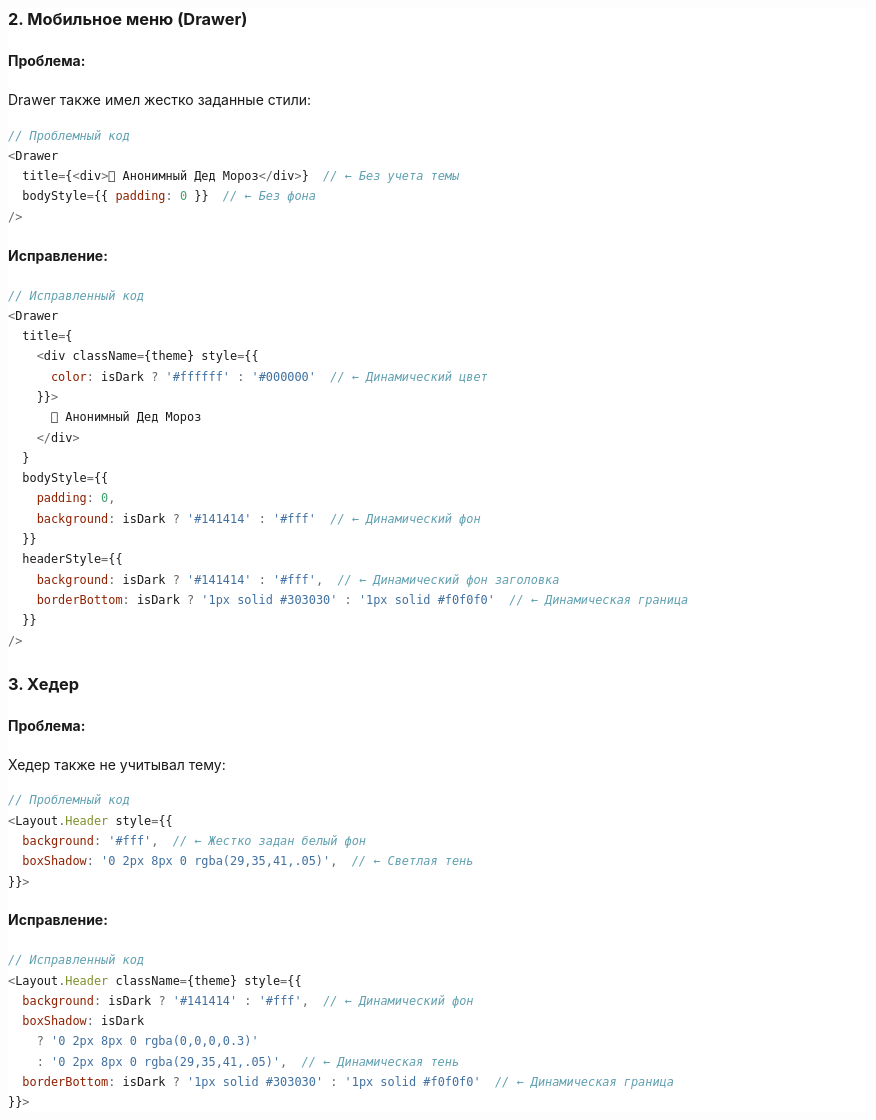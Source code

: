 ### 2. Мобильное меню (Drawer)

#### Проблема:
Drawer также имел жестко заданные стили:

```javascript
// Проблемный код
<Drawer
  title={<div>🎅 Анонимный Дед Мороз</div>}  // ← Без учета темы
  bodyStyle={{ padding: 0 }}  // ← Без фона
/>
```

#### Исправление:
```javascript
// Исправленный код
<Drawer
  title={
    <div className={theme} style={{ 
      color: isDark ? '#ffffff' : '#000000'  // ← Динамический цвет
    }}>
      🎅 Анонимный Дед Мороз
    </div>
  }
  bodyStyle={{ 
    padding: 0,
    background: isDark ? '#141414' : '#fff'  // ← Динамический фон
  }}
  headerStyle={{
    background: isDark ? '#141414' : '#fff',  // ← Динамический фон заголовка
    borderBottom: isDark ? '1px solid #303030' : '1px solid #f0f0f0'  // ← Динамическая граница
  }}
/>
```

### 3. Хедер

#### Проблема:
Хедер также не учитывал тему:

```javascript
// Проблемный код
<Layout.Header style={{ 
  background: '#fff',  // ← Жестко задан белый фон
  boxShadow: '0 2px 8px 0 rgba(29,35,41,.05)',  // ← Светлая тень
}}>
```

#### Исправление:
```javascript
// Исправленный код
<Layout.Header className={theme} style={{ 
  background: isDark ? '#141414' : '#fff',  // ← Динамический фон
  boxShadow: isDark 
    ? '0 2px 8px 0 rgba(0,0,0,0.3)' 
    : '0 2px 8px 0 rgba(29,35,41,.05)',  // ← Динамическая тень
  borderBottom: isDark ? '1px solid #303030' : '1px solid #f0f0f0'  // ← Динамическая граница
}}>
```
